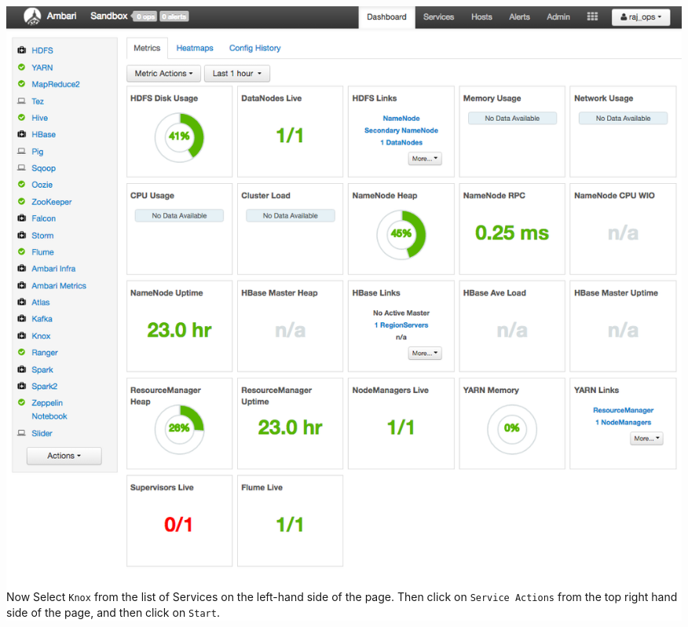 ![ambari_dashboard_rajops](assets/ambari_dashboard_rajops.png)

Now Select `Knox` from the list of Services on the left-hand side of the page. Then click on `Service Actions` from the top right hand side of the page, and then click on `Start`.
